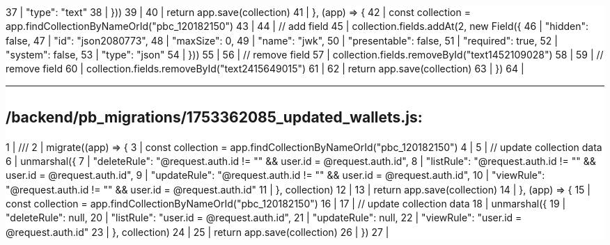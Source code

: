 37 |     "type": "text"
38 |   }))
39 | 
40 |   return app.save(collection)
41 | }, (app) => {
42 |   const collection = app.findCollectionByNameOrId("pbc_120182150")
43 | 
44 |   // add field
45 |   collection.fields.addAt(2, new Field({
46 |     "hidden": false,
47 |     "id": "json2080773",
48 |     "maxSize": 0,
49 |     "name": "jwk",
50 |     "presentable": false,
51 |     "required": true,
52 |     "system": false,
53 |     "type": "json"
54 |   }))
55 | 
56 |   // remove field
57 |   collection.fields.removeById("text1452109028")
58 | 
59 |   // remove field
60 |   collection.fields.removeById("text2415649015")
61 | 
62 |   return app.save(collection)
63 | })
64 | 


--------------------------------------------------------------------------------
/backend/pb_migrations/1753362085_updated_wallets.js:
--------------------------------------------------------------------------------
 1 | /// <reference path="../pb_data/types.d.ts" />
 2 | migrate((app) => {
 3 |   const collection = app.findCollectionByNameOrId("pbc_120182150")
 4 | 
 5 |   // update collection data
 6 |   unmarshal({
 7 |     "deleteRule": "@request.auth.id != \"\" && user.id = @request.auth.id",
 8 |     "listRule": "@request.auth.id != \"\" && user.id = @request.auth.id",
 9 |     "updateRule": "@request.auth.id != \"\" && user.id = @request.auth.id",
10 |     "viewRule": "@request.auth.id != \"\" && user.id = @request.auth.id"
11 |   }, collection)
12 | 
13 |   return app.save(collection)
14 | }, (app) => {
15 |   const collection = app.findCollectionByNameOrId("pbc_120182150")
16 | 
17 |   // update collection data
18 |   unmarshal({
19 |     "deleteRule": null,
20 |     "listRule": "user.id = @request.auth.id",
21 |     "updateRule": null,
22 |     "viewRule": "user.id = @request.auth.id"
23 |   }, collection)
24 | 
25 |   return app.save(collection)
26 | })
27 | 
